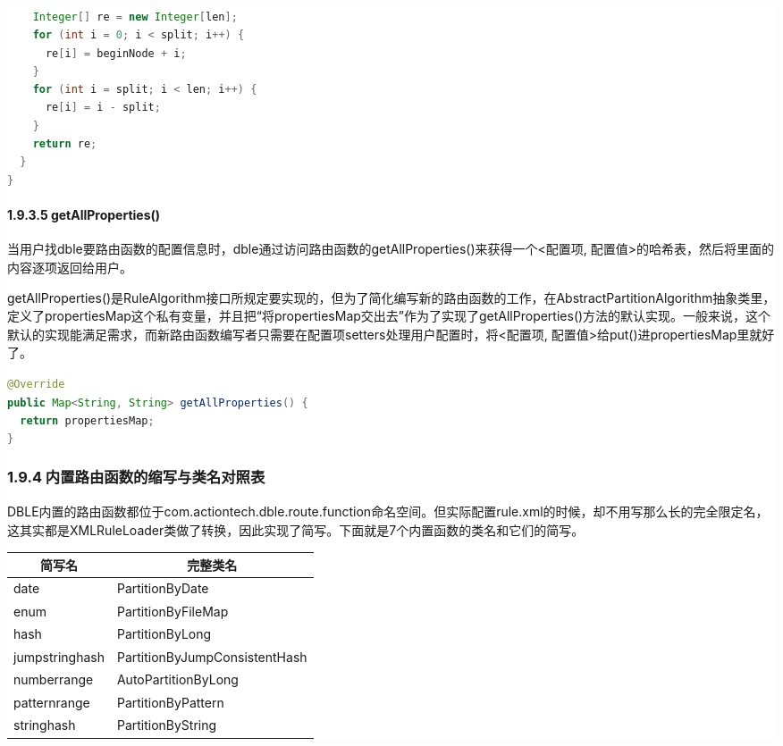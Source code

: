 ``` java
    Integer[] re = new Integer[len];
    for (int i = 0; i < split; i++) {
      re[i] = beginNode + i;
    }
    for (int i = split; i < len; i++) {
      re[i] = i - split;
    }
    return re;
  }
}
```

#### 1.9.3.5 getAllProperties()

  当用户找dble要路由函数的配置信息时，dble通过访问路由函数的getAllProperties()来获得一个<配置项, 配置值>的哈希表，然后将里面的内容逐项返回给用户。

  getAllProperties()是RuleAlgorithm接口所规定要实现的，但为了简化编写新的路由函数的工作，在AbstractPartitionAlgorithm抽象类里，定义了propertiesMap这个私有变量，并且把“将propertiesMap交出去”作为了实现了getAllProperties()方法的默认实现。一般来说，这个默认的实现能满足需求，而新路由函数编写者只需要在配置项setters处理用户配置时，将<配置项, 配置值>给put()进propertiesMap里就好了。

``` java
@Override
public Map<String, String> getAllProperties() {
  return propertiesMap;
}
```

### 1.9.4 内置路由函数的缩写与类名对照表

  DBLE内置的路由函数都位于com.actiontech.dble.route.function命名空间。但实际配置rule.xml的时候，却不用写那么长的完全限定名，这其实都是XMLRuleLoader类做了转换，因此实现了简写。下面就是7个内置函数的类名和它们的简写。

| 简写名         | 完整类名                      |
|----------------|-------------------------------|
| date           | PartitionByDate               |
| enum           | PartitionByFileMap            |
| hash           | PartitionByLong               |
| jumpstringhash | PartitionByJumpConsistentHash |
| numberrange    | AutoPartitionByLong           |
| patternrange   | PartitionByPattern            |
| stringhash     | PartitionByString             |
